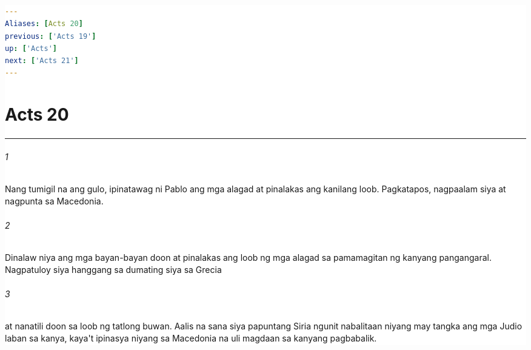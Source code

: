 ```yaml
---
Aliases: [Acts 20]
previous: ['Acts 19']
up: ['Acts']
next: ['Acts 21']
---
```

# Acts 20

***












###### 1 





Nang tumigil na ang gulo, ipinatawag ni Pablo ang mga alagad at pinalakas ang kanilang loob. Pagkatapos, nagpaalam siya at nagpunta sa Macedonia. 











###### 2 





Dinalaw niya ang mga bayan-bayan doon at pinalakas ang loob ng mga alagad sa pamamagitan ng kanyang pangangaral. Nagpatuloy siya hanggang sa dumating siya sa Grecia 











###### 3 





at nanatili doon sa loob ng tatlong buwan. Aalis na sana siya papuntang Siria ngunit nabalitaan niyang may tangka ang mga Judio laban sa kanya, kaya't ipinasya niyang sa Macedonia na uli magdaan sa kanyang pagbabalik. 
